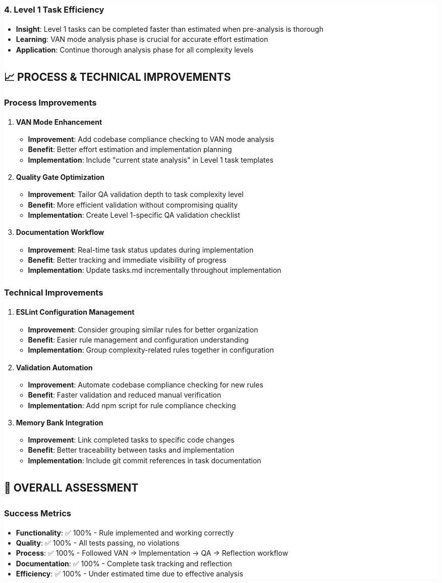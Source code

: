 ### 4. **Level 1 Task Efficiency**

- **Insight**: Level 1 tasks can be completed faster than estimated when pre-analysis is thorough
- **Learning**: VAN mode analysis phase is crucial for accurate effort estimation
- **Application**: Continue thorough analysis phase for all complexity levels

## 📈 PROCESS & TECHNICAL IMPROVEMENTS

### Process Improvements

1. **VAN Mode Enhancement**
   - **Improvement**: Add codebase compliance checking to VAN mode analysis
   - **Benefit**: Better effort estimation and implementation planning
   - **Implementation**: Include "current state analysis" in Level 1 task templates

2. **Quality Gate Optimization**
   - **Improvement**: Tailor QA validation depth to task complexity level
   - **Benefit**: More efficient validation without compromising quality
   - **Implementation**: Create Level 1-specific QA validation checklist

3. **Documentation Workflow**
   - **Improvement**: Real-time task status updates during implementation
   - **Benefit**: Better tracking and immediate visibility of progress
   - **Implementation**: Update tasks.md incrementally throughout implementation

### Technical Improvements

1. **ESLint Configuration Management**
   - **Improvement**: Consider grouping similar rules for better organization
   - **Benefit**: Easier rule management and configuration understanding
   - **Implementation**: Group complexity-related rules together in configuration

2. **Validation Automation**
   - **Improvement**: Automate codebase compliance checking for new rules
   - **Benefit**: Faster validation and reduced manual verification
   - **Implementation**: Add npm script for rule compliance checking

3. **Memory Bank Integration**
   - **Improvement**: Link completed tasks to specific code changes
   - **Benefit**: Better traceability between tasks and implementation
   - **Implementation**: Include git commit references in task documentation

## 🎯 OVERALL ASSESSMENT

### Success Metrics

- **Functionality**: ✅ 100% - Rule implemented and working correctly
- **Quality**: ✅ 100% - All tests passing, no violations
- **Process**: ✅ 100% - Followed VAN → Implementation → QA → Reflection workflow
- **Documentation**: ✅ 100% - Complete task tracking and reflection
- **Efficiency**: ✅ 100% - Under estimated time due to effective analysis
